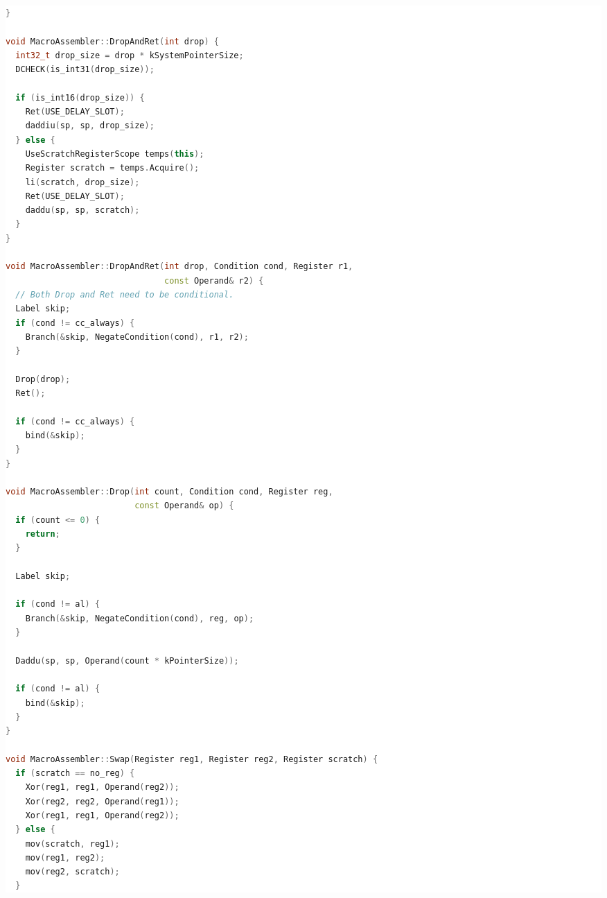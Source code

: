 ```cpp
}

void MacroAssembler::DropAndRet(int drop) {
  int32_t drop_size = drop * kSystemPointerSize;
  DCHECK(is_int31(drop_size));

  if (is_int16(drop_size)) {
    Ret(USE_DELAY_SLOT);
    daddiu(sp, sp, drop_size);
  } else {
    UseScratchRegisterScope temps(this);
    Register scratch = temps.Acquire();
    li(scratch, drop_size);
    Ret(USE_DELAY_SLOT);
    daddu(sp, sp, scratch);
  }
}

void MacroAssembler::DropAndRet(int drop, Condition cond, Register r1,
                                const Operand& r2) {
  // Both Drop and Ret need to be conditional.
  Label skip;
  if (cond != cc_always) {
    Branch(&skip, NegateCondition(cond), r1, r2);
  }

  Drop(drop);
  Ret();

  if (cond != cc_always) {
    bind(&skip);
  }
}

void MacroAssembler::Drop(int count, Condition cond, Register reg,
                          const Operand& op) {
  if (count <= 0) {
    return;
  }

  Label skip;

  if (cond != al) {
    Branch(&skip, NegateCondition(cond), reg, op);
  }

  Daddu(sp, sp, Operand(count * kPointerSize));

  if (cond != al) {
    bind(&skip);
  }
}

void MacroAssembler::Swap(Register reg1, Register reg2, Register scratch) {
  if (scratch == no_reg) {
    Xor(reg1, reg1, Operand(reg2));
    Xor(reg2, reg2, Operand(reg1));
    Xor(reg1, reg1, Operand(reg2));
  } else {
    mov(scratch, reg1);
    mov(reg1, reg2);
    mov(reg2, scratch);
  }
```